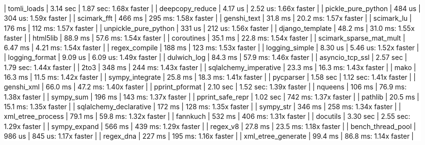 | tomli_loads              | 3.14 sec                                               | 1.87 sec: 1.68x faster                                                 |
| deepcopy_reduce          | 4.17 us                                                | 2.52 us: 1.66x faster                                                  |
| pickle_pure_python       | 484 us                                                 | 304 us: 1.59x faster                                                   |
| scimark_fft              | 466 ms                                                 | 295 ms: 1.58x faster                                                   |
| genshi_text              | 31.8 ms                                                | 20.2 ms: 1.57x faster                                                  |
| scimark_lu               | 176 ms                                                 | 112 ms: 1.57x faster                                                   |
| unpickle_pure_python     | 331 us                                                 | 212 us: 1.56x faster                                                   |
| django_template          | 48.2 ms                                                | 31.0 ms: 1.55x faster                                                  |
| html5lib                 | 88.9 ms                                                | 57.6 ms: 1.54x faster                                                  |
| coroutines               | 35.1 ms                                                | 22.8 ms: 1.54x faster                                                  |
| scimark_sparse_mat_mult  | 6.47 ms                                                | 4.21 ms: 1.54x faster                                                  |
| regex_compile            | 188 ms                                                 | 123 ms: 1.53x faster                                                   |
| logging_simple           | 8.30 us                                                | 5.46 us: 1.52x faster                                                  |
| logging_format           | 9.09 us                                                | 6.09 us: 1.49x faster                                                  |
| dulwich_log              | 84.3 ms                                                | 57.9 ms: 1.46x faster                                                  |
| asyncio_tcp_ssl          | 2.57 sec                                               | 1.79 sec: 1.44x faster                                                 |
| 2to3                     | 348 ms                                                 | 244 ms: 1.43x faster                                                   |
| sqlalchemy_imperative    | 23.3 ms                                                | 16.3 ms: 1.43x faster                                                  |
| mako                     | 16.3 ms                                                | 11.5 ms: 1.42x faster                                                  |
| sympy_integrate          | 25.8 ms                                                | 18.3 ms: 1.41x faster                                                  |
| pycparser                | 1.58 sec                                               | 1.12 sec: 1.41x faster                                                 |
| genshi_xml               | 66.0 ms                                                | 47.2 ms: 1.40x faster                                                  |
| pprint_pformat           | 2.10 sec                                               | 1.52 sec: 1.39x faster                                                 |
| nqueens                  | 106 ms                                                 | 76.9 ms: 1.38x faster                                                  |
| sympy_sum                | 196 ms                                                 | 143 ms: 1.37x faster                                                   |
| pprint_safe_repr         | 1.02 sec                                               | 742 ms: 1.37x faster                                                   |
| pathlib                  | 20.5 ms                                                | 15.1 ms: 1.35x faster                                                  |
| sqlalchemy_declarative   | 172 ms                                                 | 128 ms: 1.35x faster                                                   |
| sympy_str                | 346 ms                                                 | 258 ms: 1.34x faster                                                   |
| xml_etree_process        | 79.1 ms                                                | 59.8 ms: 1.32x faster                                                  |
| fannkuch                 | 532 ms                                                 | 406 ms: 1.31x faster                                                   |
| docutils                 | 3.30 sec                                               | 2.55 sec: 1.29x faster                                                 |
| sympy_expand             | 566 ms                                                 | 439 ms: 1.29x faster                                                   |
| regex_v8                 | 27.8 ms                                                | 23.5 ms: 1.18x faster                                                  |
| bench_thread_pool        | 986 us                                                 | 845 us: 1.17x faster                                                   |
| regex_dna                | 227 ms                                                 | 195 ms: 1.16x faster                                                   |
| xml_etree_generate       | 99.4 ms                                                | 86.8 ms: 1.14x faster                                                  |